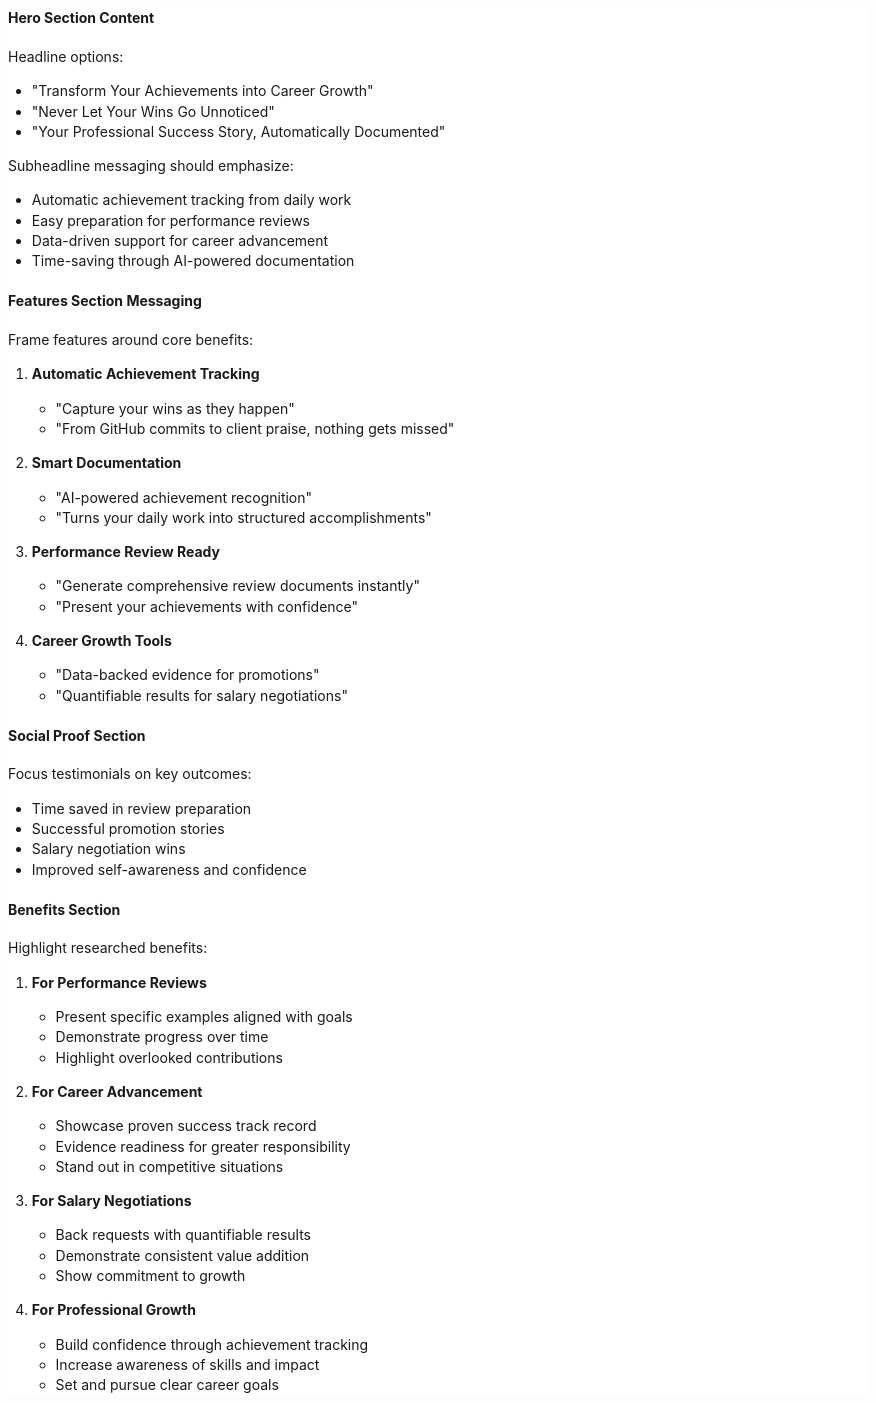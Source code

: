 #### Hero Section Content
Headline options:
- "Transform Your Achievements into Career Growth"
- "Never Let Your Wins Go Unnoticed"
- "Your Professional Success Story, Automatically Documented"

Subheadline messaging should emphasize:
- Automatic achievement tracking from daily work
- Easy preparation for performance reviews
- Data-driven support for career advancement
- Time-saving through AI-powered documentation

#### Features Section Messaging
Frame features around core benefits:
1. **Automatic Achievement Tracking**
   - "Capture your wins as they happen"
   - "From GitHub commits to client praise, nothing gets missed"

2. **Smart Documentation**
   - "AI-powered achievement recognition"
   - "Turns your daily work into structured accomplishments"

3. **Performance Review Ready**
   - "Generate comprehensive review documents instantly"
   - "Present your achievements with confidence"

4. **Career Growth Tools**
   - "Data-backed evidence for promotions"
   - "Quantifiable results for salary negotiations"

#### Social Proof Section
Focus testimonials on key outcomes:
- Time saved in review preparation
- Successful promotion stories
- Salary negotiation wins
- Improved self-awareness and confidence

#### Benefits Section
Highlight researched benefits:
1. **For Performance Reviews**
   - Present specific examples aligned with goals
   - Demonstrate progress over time
   - Highlight overlooked contributions

2. **For Career Advancement**
   - Showcase proven success track record
   - Evidence readiness for greater responsibility
   - Stand out in competitive situations

3. **For Salary Negotiations**
   - Back requests with quantifiable results
   - Demonstrate consistent value addition
   - Show commitment to growth

4. **For Professional Growth**
   - Build confidence through achievement tracking
   - Increase awareness of skills and impact
   - Set and pursue clear career goals
